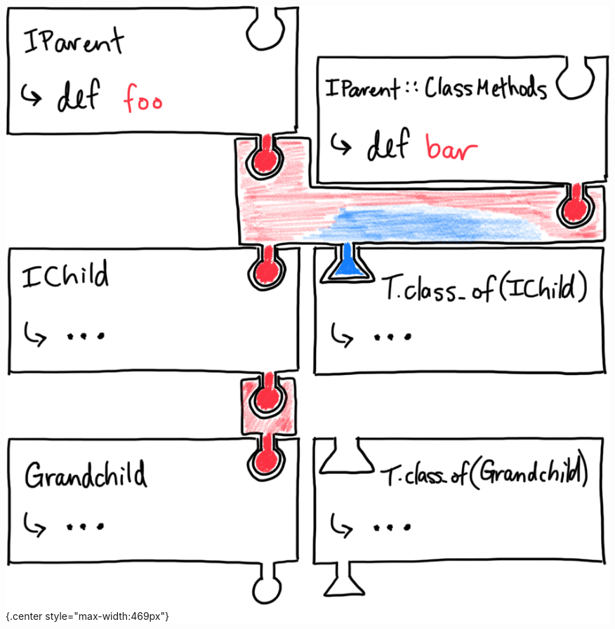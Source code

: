 ![](/assets/img/light/inheritance-in-ruby/mixes-in-class-methods-into-module.png){.center style="max-width:469px"}